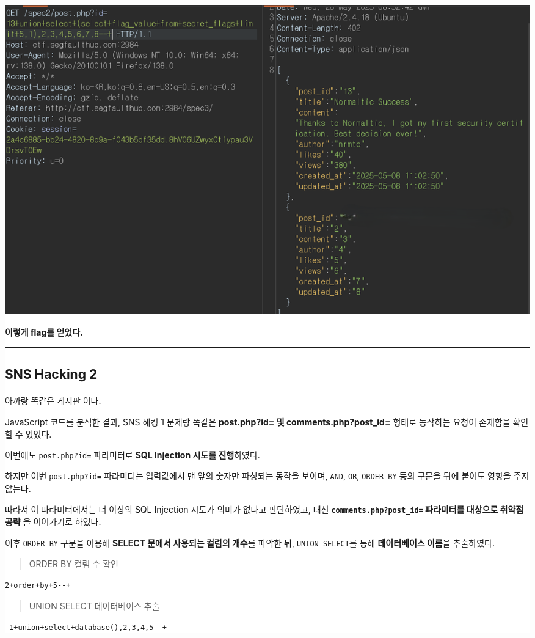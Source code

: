 ![spec2 flag](/assets/web-screenshots/union-sqli/spec2_flag.png)

**이렇게 flag를 얻었다.**

---

## SNS Hacking 2

아까랑 똑같은 게시판 이다.

JavaScript 코드를 분석한 결과, SNS 해킹 1 문제랑 똑같은 **post.php?id= 및 comments.php?post_id=** 형태로 동작하는 요청이 존재함을 확인할 수 있었다.

이번에도 `post.php?id=` 파라미터로 **SQL Injection 시도를 진행**하였다.

하지만 이번 `post.php?id=` 파라미터는 입력값에서 맨 앞의 숫자만 파싱되는 동작을 보이며, `AND`, `OR`, `ORDER BY` 등의 구문을 뒤에 붙여도 영향을 주지 않는다.

따라서 이 파라미터에서는 더 이상의 SQL Injection 시도가 의미가 없다고 판단하였고, 대신 **`comments.php?post_id=` 파라미터를 대상으로 취약점 공략** 을 이어가기로 하였다.

이후 `ORDER BY` 구문을 이용해 **SELECT 문에서 사용되는 컬럼의 개수**를 파악한 뒤, `UNION SELECT`를 통해 **데이터베이스 이름**을 추출하였다.

> ORDER BY 컬럼 수 확인
```html
2+order+by+5--+ 
```

> UNION SELECT 데이터베이스 추출
```html
-1+union+select+database(),2,3,4,5--+
```
